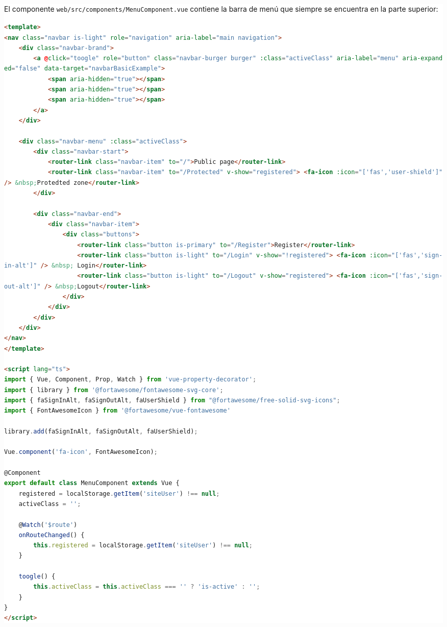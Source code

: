 El componente `web/src/components/MenuComponent.vue` contiene la barra de menú que siempre se encuentra en la parte superior:

```html
<template>
<nav class="navbar is-light" role="navigation" aria-label="main navigation">
    <div class="navbar-brand">
        <a @click="toogle" role="button" class="navbar-burger burger" :class="activeClass" aria-label="menu" aria-expanded="false" data-target="navbarBasicExample">
            <span aria-hidden="true"></span>
            <span aria-hidden="true"></span>
            <span aria-hidden="true"></span>
        </a>
    </div>

    <div class="navbar-menu" :class="activeClass">
        <div class="navbar-start">
            <router-link class="navbar-item" to="/">Public page</router-link>
            <router-link class="navbar-item" to="/Protected" v-show="registered"> <fa-icon :icon="['fas','user-shield']" /> &nbsp;Protedted zone</router-link>
        </div>

        <div class="navbar-end">
            <div class="navbar-item">
                <div class="buttons">
                    <router-link class="button is-primary" to="/Register">Register</router-link>
                    <router-link class="button is-light" to="/Login" v-show="!registered"> <fa-icon :icon="['fas','sign-in-alt']" /> &nbsp; Login</router-link>
                    <router-link class="button is-light" to="/Logout" v-show="registered"> <fa-icon :icon="['fas','sign-out-alt']" /> &nbsp;Logout</router-link>
                </div>
            </div>
        </div>
    </div>
</nav>
</template>

<script lang="ts">
import { Vue, Component, Prop, Watch } from 'vue-property-decorator';
import { library } from '@fortawesome/fontawesome-svg-core';
import { faSignInAlt, faSignOutAlt, faUserShield } from "@fortawesome/free-solid-svg-icons";
import { FontAwesomeIcon } from '@fortawesome/vue-fontawesome'

library.add(faSignInAlt, faSignOutAlt, faUserShield);

Vue.component('fa-icon', FontAwesomeIcon);

@Component
export default class MenuComponent extends Vue {
    registered = localStorage.getItem('siteUser') !== null;
    activeClass = '';

    @Watch('$route')
    onRouteChanged() {
        this.registered = localStorage.getItem('siteUser') !== null;
    }

    toogle() {
        this.activeClass = this.activeClass === '' ? 'is-active' : '';
    }
}
</script>
```
